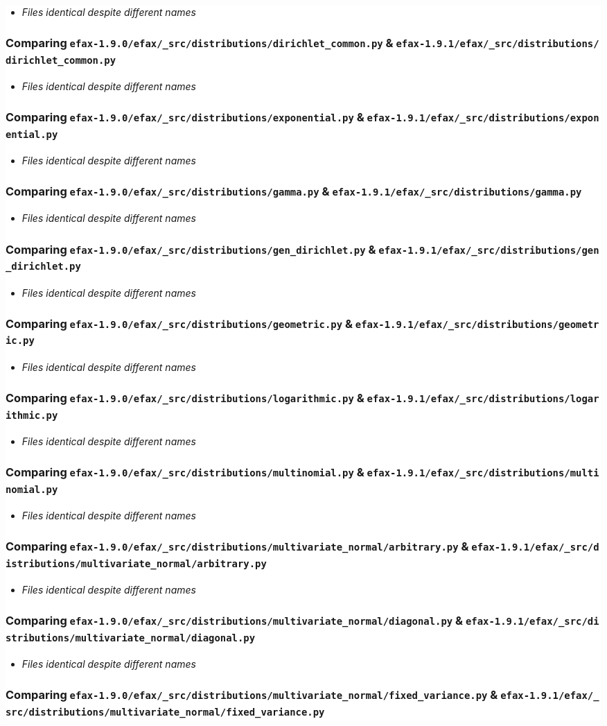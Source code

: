  * *Files identical despite different names*

### Comparing `efax-1.9.0/efax/_src/distributions/dirichlet_common.py` & `efax-1.9.1/efax/_src/distributions/dirichlet_common.py`

 * *Files identical despite different names*

### Comparing `efax-1.9.0/efax/_src/distributions/exponential.py` & `efax-1.9.1/efax/_src/distributions/exponential.py`

 * *Files identical despite different names*

### Comparing `efax-1.9.0/efax/_src/distributions/gamma.py` & `efax-1.9.1/efax/_src/distributions/gamma.py`

 * *Files identical despite different names*

### Comparing `efax-1.9.0/efax/_src/distributions/gen_dirichlet.py` & `efax-1.9.1/efax/_src/distributions/gen_dirichlet.py`

 * *Files identical despite different names*

### Comparing `efax-1.9.0/efax/_src/distributions/geometric.py` & `efax-1.9.1/efax/_src/distributions/geometric.py`

 * *Files identical despite different names*

### Comparing `efax-1.9.0/efax/_src/distributions/logarithmic.py` & `efax-1.9.1/efax/_src/distributions/logarithmic.py`

 * *Files identical despite different names*

### Comparing `efax-1.9.0/efax/_src/distributions/multinomial.py` & `efax-1.9.1/efax/_src/distributions/multinomial.py`

 * *Files identical despite different names*

### Comparing `efax-1.9.0/efax/_src/distributions/multivariate_normal/arbitrary.py` & `efax-1.9.1/efax/_src/distributions/multivariate_normal/arbitrary.py`

 * *Files identical despite different names*

### Comparing `efax-1.9.0/efax/_src/distributions/multivariate_normal/diagonal.py` & `efax-1.9.1/efax/_src/distributions/multivariate_normal/diagonal.py`

 * *Files identical despite different names*

### Comparing `efax-1.9.0/efax/_src/distributions/multivariate_normal/fixed_variance.py` & `efax-1.9.1/efax/_src/distributions/multivariate_normal/fixed_variance.py`
